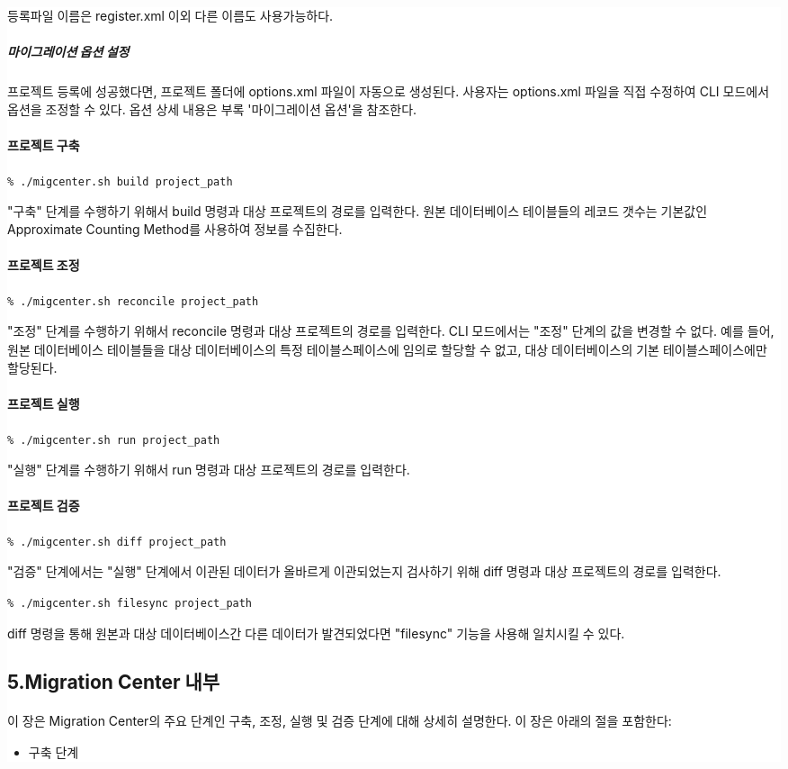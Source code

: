 등록파일 이름은 register.xml 이외 다른 이름도 사용가능하다.

##### 마이그레이션 옵션 설정

프로젝트 등록에 성공했다면, 프로젝트 폴더에 options.xml 파일이 자동으로
생성된다. 사용자는 options.xml 파일을 직접 수정하여 CLI 모드에서 옵션을 조정할
수 있다. 옵션 상세 내용은 부록 '마이그레이션 옵션'을 참조한다.

#### 프로젝트 구축

```
% ./migcenter.sh build project_path
```

"구축" 단계를 수행하기 위해서 build 명령과 대상 프로젝트의 경로를 입력한다. 원본
데이터베이스 테이블들의 레코드 갯수는 기본값인 Approximate Counting Method를
사용하여 정보를 수집한다.

#### 프로젝트 조정

```
% ./migcenter.sh reconcile project_path
```

"조정" 단계를 수행하기 위해서 reconcile 명령과 대상 프로젝트의 경로를 입력한다.
CLI 모드에서는 "조정" 단계의 값을 변경할 수 없다. 예를 들어, 원본 데이터베이스
테이블들을 대상 데이터베이스의 특정 테이블스페이스에 임의로 할당할 수 없고, 대상
데이터베이스의 기본 테이블스페이스에만 할당된다.

#### 프로젝트 실행

```
% ./migcenter.sh run project_path
```

"실행" 단계를 수행하기 위해서 run 명령과 대상 프로젝트의 경로를 입력한다.

#### 프로젝트 검증

```
% ./migcenter.sh diff project_path
```

"검증" 단계에서는 "실행" 단계에서 이관된 데이터가 올바르게 이관되었는지 검사하기
위해 diff 명령과 대상 프로젝트의 경로를 입력한다.

```
% ./migcenter.sh filesync project_path
```

diff 명령을 통해 원본과 대상 데이터베이스간 다른 데이터가 발견되었다면
"filesync" 기능을 사용해 일치시킬 수 있다.

5.Migration Center 내부
---------------------

이 장은 Migration Center의 주요 단계인 구축, 조정, 실행 및 검증 단계에 대해
상세히 설명한다. 이 장은 아래의 절을 포함한다:

- 구축 단계
